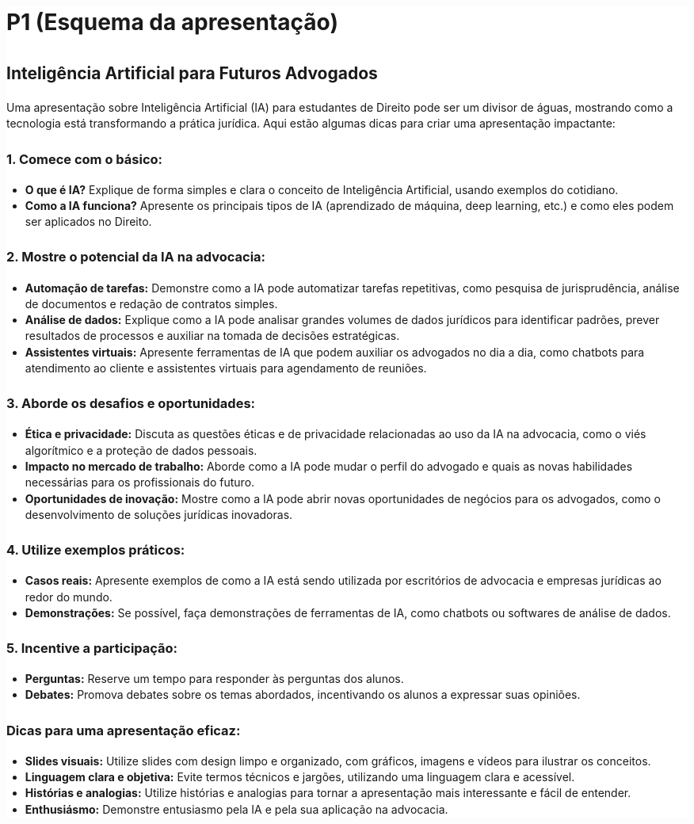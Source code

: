 # P1 (Esquema da apresentação)

## Inteligência Artificial para Futuros Advogados

Uma apresentação sobre Inteligência Artificial (IA) para estudantes de Direito pode ser um divisor de águas, mostrando como a tecnologia está transformando a prática jurídica. Aqui estão algumas dicas para criar uma apresentação impactante:

### 1. **Comece com o básico:**
* **O que é IA?** Explique de forma simples e clara o conceito de Inteligência Artificial, usando exemplos do cotidiano.
* **Como a IA funciona?** Apresente os principais tipos de IA (aprendizado de máquina, deep learning, etc.) e como eles podem ser aplicados no Direito.

### 2. **Mostre o potencial da IA na advocacia:**
* **Automação de tarefas:** Demonstre como a IA pode automatizar tarefas repetitivas, como pesquisa de jurisprudência, análise de documentos e redação de contratos simples.
* **Análise de dados:** Explique como a IA pode analisar grandes volumes de dados jurídicos para identificar padrões, prever resultados de processos e auxiliar na tomada de decisões estratégicas.
* **Assistentes virtuais:** Apresente ferramentas de IA que podem auxiliar os advogados no dia a dia, como chatbots para atendimento ao cliente e assistentes virtuais para agendamento de reuniões.

### 3. **Aborde os desafios e oportunidades:**
* **Ética e privacidade:** Discuta as questões éticas e de privacidade relacionadas ao uso da IA na advocacia, como o viés algorítmico e a proteção de dados pessoais.
* **Impacto no mercado de trabalho:** Aborde como a IA pode mudar o perfil do advogado e quais as novas habilidades necessárias para os profissionais do futuro.
* **Oportunidades de inovação:** Mostre como a IA pode abrir novas oportunidades de negócios para os advogados, como o desenvolvimento de soluções jurídicas inovadoras.

### 4. **Utilize exemplos práticos:**
* **Casos reais:** Apresente exemplos de como a IA está sendo utilizada por escritórios de advocacia e empresas jurídicas ao redor do mundo.
* **Demonstrações:** Se possível, faça demonstrações de ferramentas de IA, como chatbots ou softwares de análise de dados.

### 5. **Incentive a participação:**
* **Perguntas:** Reserve um tempo para responder às perguntas dos alunos.
* **Debates:** Promova debates sobre os temas abordados, incentivando os alunos a expressar suas opiniões.

### **Dicas para uma apresentação eficaz:**
* **Slides visuais:** Utilize slides com design limpo e organizado, com gráficos, imagens e vídeos para ilustrar os conceitos.
* **Linguagem clara e objetiva:** Evite termos técnicos e jargões, utilizando uma linguagem clara e acessível.
* **Histórias e analogias:** Utilize histórias e analogias para tornar a apresentação mais interessante e fácil de entender.
* **Enthusiásmo:** Demonstre entusiasmo pela IA e pela sua aplicação na advocacia.
